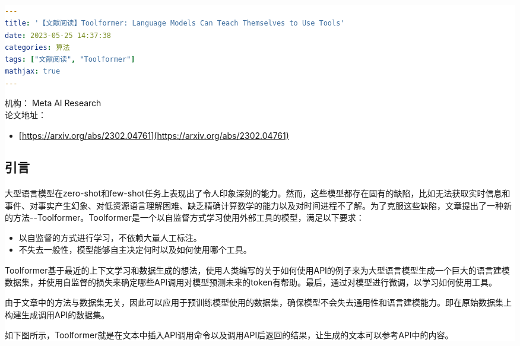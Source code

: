 ```yaml
---
title: '【文献阅读】Toolformer: Language Models Can Teach Themselves to Use Tools'
date: 2023-05-25 14:37:38
categories: 算法
tags: ["文献阅读", "Toolformer"]
mathjax: true
---
```


机构： Meta AI Research  
论文地址：

* [https://arxiv.org/abs/2302.04761](https://arxiv.org/abs/2302.04761)



## 引言

大型语言模型在zero-shot和few-shot任务上表现出了令人印象深刻的能力。然而，这些模型都存在固有的缺陷，比如无法获取实时信息和事件、对事实产生幻象、对低资源语言理解困难、缺乏精确计算数学的能力以及对时间进程不了解。为了克服这些缺陷，文章提出了一种新的方法--Toolformer。Toolformer是一个以自监督方式学习使用外部工具的模型，满足以下要求：

* 以自监督的方式进行学习，不依赖大量人工标注。
* 不失去一般性，模型能够自主决定何时以及如何使用哪个工具。

Toolformer基于最近的上下文学习和数据生成的想法，使用人类编写的关于如何使用API的例子来为大型语言模型生成一个巨大的语言建模数据集，并使用自监督的损失来确定哪些API调用对模型预测未来的token有帮助。最后，通过对模型进行微调，以学习如何使用工具。

由于文章中的方法与数据集无关，因此可以应用于预训练模型使用的数据集，确保模型不会失去通用性和语言建模能力。即在原始数据集上构建生成调用API的数据集。

如下图所示，Toolformer就是在文本中插入API调用命令以及调用API后返回的结果，让生成的文本可以参考API中的内容。

<div align=center>
